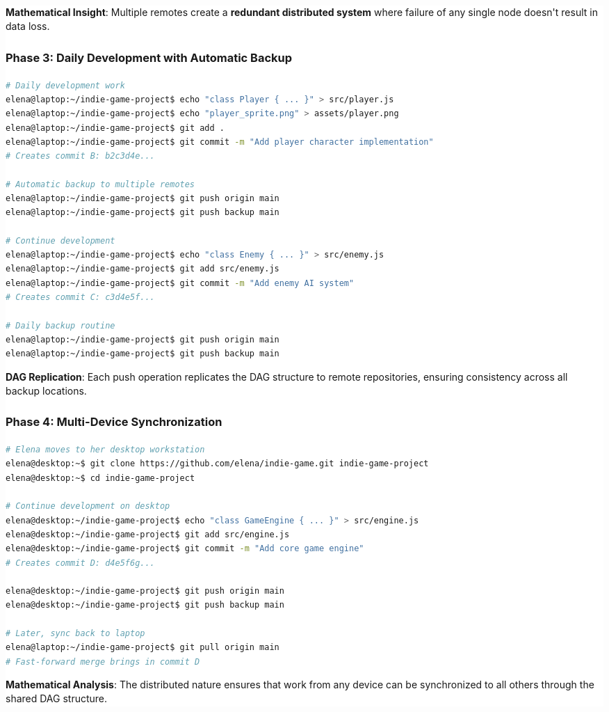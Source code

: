 **Mathematical Insight**: Multiple remotes create a **redundant distributed system** where failure of any single node doesn't result in data loss.

### Phase 3: Daily Development with Automatic Backup

```bash
# Daily development work
elena@laptop:~/indie-game-project$ echo "class Player { ... }" > src/player.js
elena@laptop:~/indie-game-project$ echo "player_sprite.png" > assets/player.png
elena@laptop:~/indie-game-project$ git add .
elena@laptop:~/indie-game-project$ git commit -m "Add player character implementation"
# Creates commit B: b2c3d4e...

# Automatic backup to multiple remotes
elena@laptop:~/indie-game-project$ git push origin main
elena@laptop:~/indie-game-project$ git push backup main

# Continue development
elena@laptop:~/indie-game-project$ echo "class Enemy { ... }" > src/enemy.js
elena@laptop:~/indie-game-project$ git add src/enemy.js
elena@laptop:~/indie-game-project$ git commit -m "Add enemy AI system"
# Creates commit C: c3d4e5f...

# Daily backup routine
elena@laptop:~/indie-game-project$ git push origin main
elena@laptop:~/indie-game-project$ git push backup main
```

**DAG Replication**: Each push operation replicates the DAG structure to remote repositories, ensuring consistency across all backup locations.

### Phase 4: Multi-Device Synchronization

```bash
# Elena moves to her desktop workstation
elena@desktop:~$ git clone https://github.com/elena/indie-game.git indie-game-project
elena@desktop:~$ cd indie-game-project

# Continue development on desktop
elena@desktop:~/indie-game-project$ echo "class GameEngine { ... }" > src/engine.js
elena@desktop:~/indie-game-project$ git add src/engine.js
elena@desktop:~/indie-game-project$ git commit -m "Add core game engine"
# Creates commit D: d4e5f6g...

elena@desktop:~/indie-game-project$ git push origin main
elena@desktop:~/indie-game-project$ git push backup main

# Later, sync back to laptop
elena@laptop:~/indie-game-project$ git pull origin main
# Fast-forward merge brings in commit D
```

**Mathematical Analysis**: The distributed nature ensures that work from any device can be synchronized to all others through the shared DAG structure.
